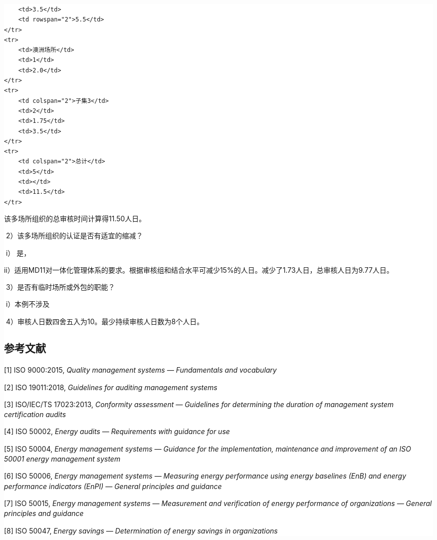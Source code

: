         <td>3.5</td>
        <td rowspan="2">5.5</td>
    </tr>
    <tr>
        <td>澳洲场所</td>
        <td>1</td>
        <td>2.0</td>
    </tr>
    <tr>
        <td colspan="2">子集3</td>
        <td>2</td>
        <td>1.75</td>
        <td>3.5</td>
    </tr>
    <tr>
        <td colspan="2">总计</td>
        <td>5</td>
        <td></td>
        <td>11.5</td>
    </tr>
</table>

该多场所组织的总审核时间计算得11.50人日。

​ 2）该多场所组织的认证是否有适宜的缩减？

​ i） 是，

​ ii）适用MD11对一体化管理体系的要求。根据审核组和结合水平可减少15%的人日。减少了1.73人日，总审核人日为9.77人日。

​ 3）是否有临时场所或外包的职能？

​ i）本例不涉及

​ 4）审核人日数四舍五入为10。最少持续审核人日数为8个人日。

## 参考文献

[1] ISO 9000:2015, *Quality management systems — Fundamentals and vocabulary*

[2] ISO 19011:2018, *Guidelines for auditing management systems*

[3] ISO/IEC/TS 17023:2013, *Conformity assessment — Guidelines for determining the duration of management system certification audits*

[4] ISO 50002, *Energy audits — Requirements with guidance for use*

[5] ISO 50004, *Energy management systems — Guidance for the implementation, maintenance and improvement of an ISO 50001 energy management system*

[6] ISO 50006, *Energy management systems — Measuring energy performance using energy baselines (EnB) and energy performance indicators (EnPI) — General principles and guidance*

[7] ISO 50015, *Energy management systems — Measurement and verification of energy performance of organizations — General principles and guidance*

[8] ISO 50047, *Energy savings — Determination of energy savings in organizations*
